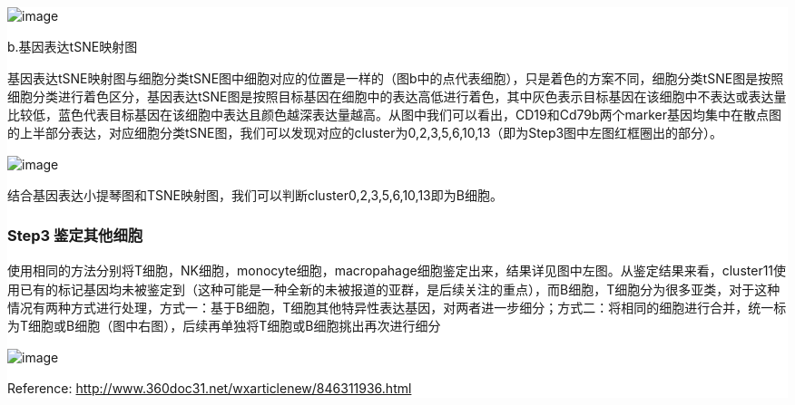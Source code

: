 ![image](https://github.com/fengxiaZhou/NCP-scRNA-seq/raw/master/images/cellmarker_4.jfif)

b.基因表达tSNE映射图

基因表达tSNE映射图与细胞分类tSNE图中细胞对应的位置是一样的（图b中的点代表细胞），只是着色的方案不同，细胞分类tSNE图是按照细胞分类进行着色区分，基因表达tSNE图是按照目标基因在细胞中的表达高低进行着色，其中灰色表示目标基因在该细胞中不表达或表达量比较低，蓝色代表目标基因在该细胞中表达且颜色越深表达量越高。从图中我们可以看出，CD19和Cd79b两个marker基因均集中在散点图的上半部分表达，对应细胞分类tSNE图，我们可以发现对应的cluster为0,2,3,5,6,10,13（即为Step3图中左图红框圈出的部分）。

![image](https://github.com/fengxiaZhou/NCP-scRNA-seq/raw/master/images/cellmarker_5.jfif)

结合基因表达小提琴图和TSNE映射图，我们可以判断cluster0,2,3,5,6,10,13即为B细胞。

### Step3 鉴定其他细胞
使用相同的方法分别将T细胞，NK细胞，monocyte细胞，macropahage细胞鉴定出来，结果详见图中左图。从鉴定结果来看，cluster11使用已有的标记基因均未被鉴定到（这种可能是一种全新的未被报道的亚群，是后续关注的重点），而B细胞，T细胞分为很多亚类，对于这种情况有两种方式进行处理，方式一：基于B细胞，T细胞其他特异性表达基因，对两者进一步细分；方式二：将相同的细胞进行合并，统一标为T细胞或B细胞（图中右图），后续再单独将T细胞或B细胞挑出再次进行细分

![image](https://github.com/fengxiaZhou/NCP-scRNA-seq/raw/master/images/cellmarker_6.jfif)

Reference: http://www.360doc31.net/wxarticlenew/846311936.html